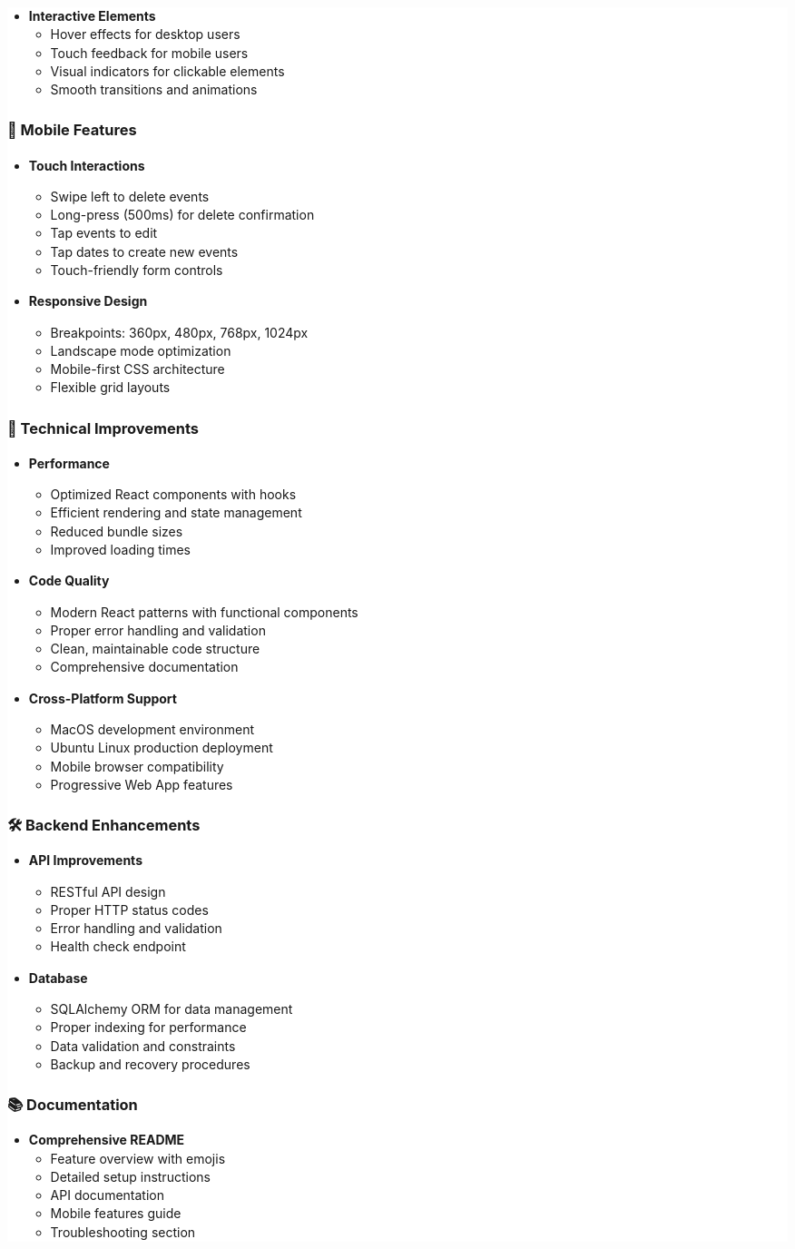 - **Interactive Elements**
  - Hover effects for desktop users
  - Touch feedback for mobile users
  - Visual indicators for clickable elements
  - Smooth transitions and animations

### 📱 Mobile Features
- **Touch Interactions**
  - Swipe left to delete events
  - Long-press (500ms) for delete confirmation
  - Tap events to edit
  - Tap dates to create new events
  - Touch-friendly form controls

- **Responsive Design**
  - Breakpoints: 360px, 480px, 768px, 1024px
  - Landscape mode optimization
  - Mobile-first CSS architecture
  - Flexible grid layouts

### 🔧 Technical Improvements
- **Performance**
  - Optimized React components with hooks
  - Efficient rendering and state management
  - Reduced bundle sizes
  - Improved loading times

- **Code Quality**
  - Modern React patterns with functional components
  - Proper error handling and validation
  - Clean, maintainable code structure
  - Comprehensive documentation

- **Cross-Platform Support**
  - MacOS development environment
  - Ubuntu Linux production deployment
  - Mobile browser compatibility
  - Progressive Web App features

### 🛠️ Backend Enhancements
- **API Improvements**
  - RESTful API design
  - Proper HTTP status codes
  - Error handling and validation
  - Health check endpoint

- **Database**
  - SQLAlchemy ORM for data management
  - Proper indexing for performance
  - Data validation and constraints
  - Backup and recovery procedures

### 📚 Documentation
- **Comprehensive README**
  - Feature overview with emojis
  - Detailed setup instructions
  - API documentation
  - Mobile features guide
  - Troubleshooting section

